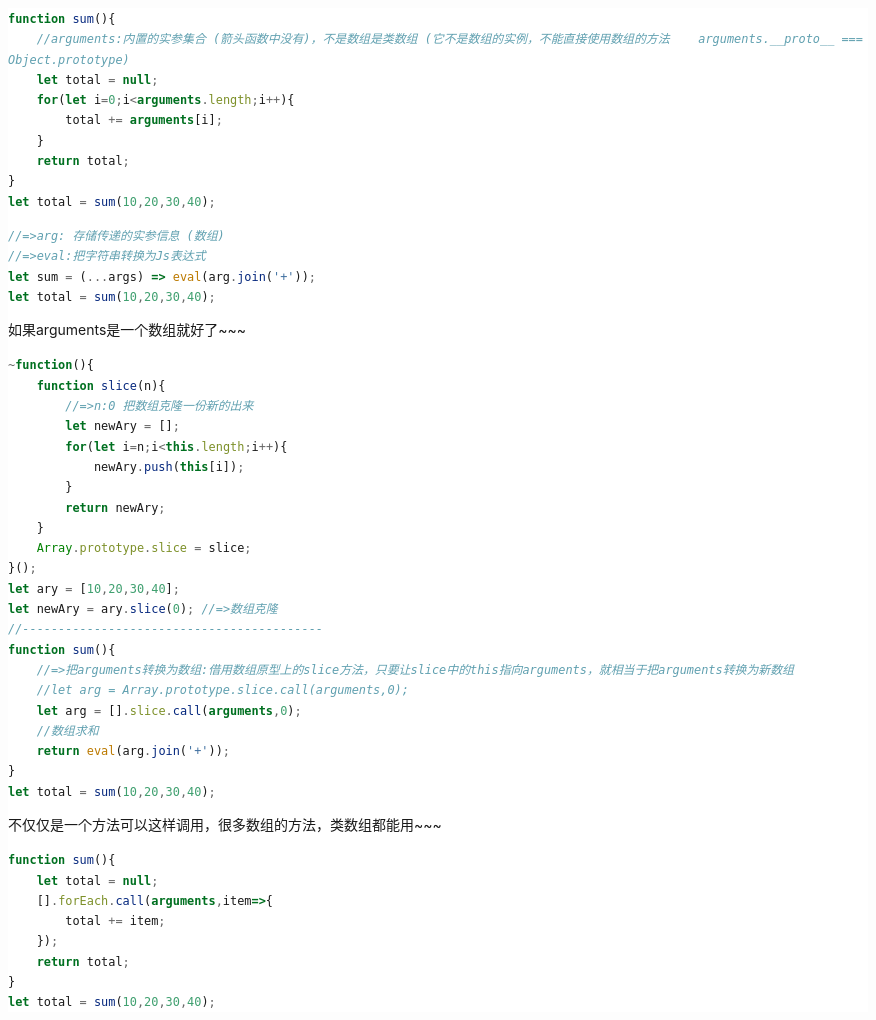 ```js
function sum(){
    //arguments:内置的实参集合 (箭头函数中没有)，不是数组是类数组 (它不是数组的实例，不能直接使用数组的方法	arguments.__proto__ === Object.prototype)
    let total = null;
    for(let i=0;i<arguments.length;i++){
        total += arguments[i];
    }
    return total;
}
let total = sum(10,20,30,40);
```

```js
//=>arg: 存储传递的实参信息 (数组)
//=>eval:把字符串转换为Js表达式
let sum = (...args) => eval(arg.join('+'));
let total = sum(10,20,30,40);
```

如果arguments是一个数组就好了~~~

```js
~function(){
    function slice(n){
        //=>n:0 把数组克隆一份新的出来
        let newAry = [];
        for(let i=n;i<this.length;i++){
            newAry.push(this[i]);
        }
        return newAry;
    }
    Array.prototype.slice = slice;
}();
let ary = [10,20,30,40];
let newAry = ary.slice(0); //=>数组克隆
//------------------------------------------
function sum(){
    //=>把arguments转换为数组:借用数组原型上的slice方法，只要让slice中的this指向arguments，就相当于把arguments转换为新数组
    //let arg = Array.prototype.slice.call(arguments,0);
    let arg = [].slice.call(arguments,0);
    //数组求和
    return eval(arg.join('+'));
}
let total = sum(10,20,30,40);
```

不仅仅是一个方法可以这样调用，很多数组的方法，类数组都能用~~~

```js
function sum(){
    let total = null;
    [].forEach.call(arguments,item=>{
        total += item;
    });
    return total;
}
let total = sum(10,20,30,40);
```









